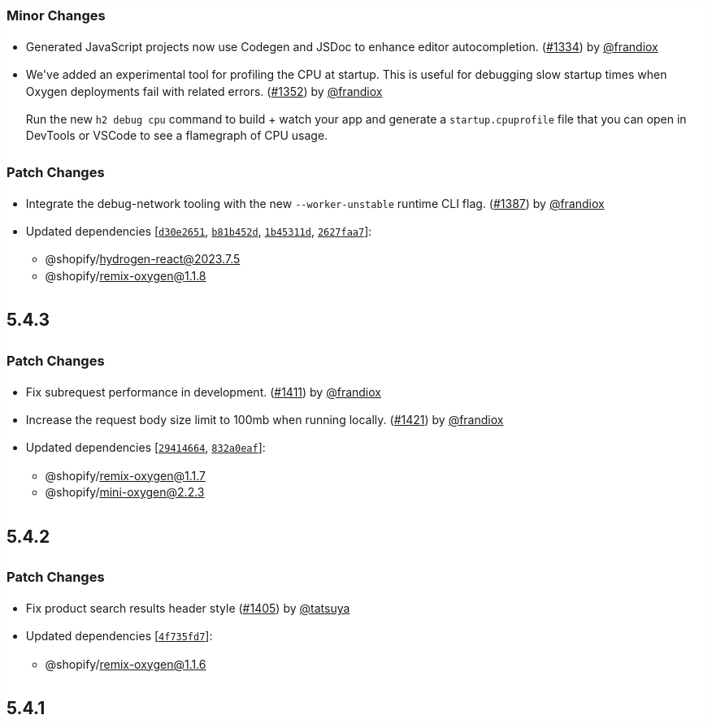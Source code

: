 ### Minor Changes

- Generated JavaScript projects now use Codegen and JSDoc to enhance editor autocompletion. ([#1334](https://github.com/Shopify/hydrogen/pull/1334)) by [@frandiox](https://github.com/frandiox)

- We've added an experimental tool for profiling the CPU at startup. This is useful for debugging slow startup times when Oxygen deployments fail with related errors. ([#1352](https://github.com/Shopify/hydrogen/pull/1352)) by [@frandiox](https://github.com/frandiox)

  Run the new `h2 debug cpu` command to build + watch your app and generate a `startup.cpuprofile` file that you can open in DevTools or VSCode to see a flamegraph of CPU usage.

### Patch Changes

- Integrate the debug-network tooling with the new `--worker-unstable` runtime CLI flag. ([#1387](https://github.com/Shopify/hydrogen/pull/1387)) by [@frandiox](https://github.com/frandiox)

- Updated dependencies [[`d30e2651`](https://github.com/Shopify/hydrogen/commit/d30e265180e7856d2257d8cad0bd067c8a91e9cc), [`b81b452d`](https://github.com/Shopify/hydrogen/commit/b81b452d010c650b1de1678f729945d1d4394820), [`1b45311d`](https://github.com/Shopify/hydrogen/commit/1b45311d28b2ca941c479a1896efa89a9b71bec1), [`2627faa7`](https://github.com/Shopify/hydrogen/commit/2627faa7f09ba306506bb206d4d6624de5691961)]:
  - @shopify/hydrogen-react@2023.7.5
  - @shopify/remix-oxygen@1.1.8

## 5.4.3

### Patch Changes

- Fix subrequest performance in development. ([#1411](https://github.com/Shopify/hydrogen/pull/1411)) by [@frandiox](https://github.com/frandiox)

- Increase the request body size limit to 100mb when running locally. ([#1421](https://github.com/Shopify/hydrogen/pull/1421)) by [@frandiox](https://github.com/frandiox)

- Updated dependencies [[`29414664`](https://github.com/Shopify/hydrogen/commit/294146644df57592a775ae33cdf4359015155d72), [`832a0eaf`](https://github.com/Shopify/hydrogen/commit/832a0eafad331f61b7cfdf90dec6427f1aaaef6b)]:
  - @shopify/remix-oxygen@1.1.7
  - @shopify/mini-oxygen@2.2.3

## 5.4.2

### Patch Changes

- Fix product search results header style ([#1405](https://github.com/Shopify/hydrogen/pull/1405)) by [@tatsuya](https://github.com/tatsuya)

- Updated dependencies [[`4f735fd7`](https://github.com/Shopify/hydrogen/commit/4f735fd725aef26cd3bd5b50c87d2c028b93c598)]:
  - @shopify/remix-oxygen@1.1.6

## 5.4.1
